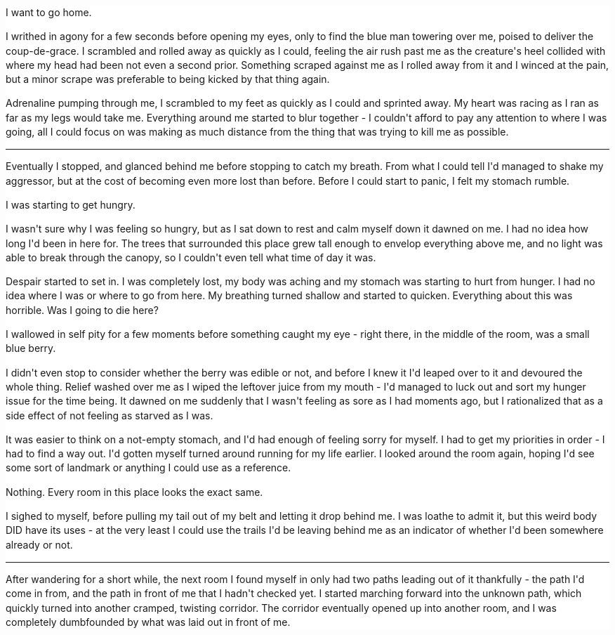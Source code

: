 I want to go home.

I writhed in agony for a few seconds before opening my eyes, only to find the blue man towering over me, poised to deliver the coup-de-grace. I scrambled and rolled away as quickly as I could, feeling the air rush past me as the creature's heel collided with where my head had been not even a second prior. Something scraped against me as I rolled away from it and I winced at the pain, but a minor scrape was preferable to being kicked by that thing again.

Adrenaline pumping through me, I scrambled to my feet as quickly as I could and sprinted away. My heart was racing as I ran as far as my legs would take me. Everything around me started to blur together -  I couldn't afford to pay any attention to where I was going, all I could focus on was making as much distance from the thing that was trying to kill me as possible.

---

Eventually I stopped, and glanced behind me before stopping to catch my breath. From what I could tell I'd managed to shake my aggressor, but at the cost of becoming even more lost than before. Before I could start to panic, I felt my stomach rumble.

I was starting to get hungry.

I wasn't sure why I was feeling so hungry, but as I sat down to rest and calm myself down it dawned on me. I had no idea how long I'd been in here for. The trees that surrounded this place grew tall enough to envelop everything above me, and no light was able to break through the canopy, so I couldn't even tell what time of day it was.

Despair started to set in. I was completely lost, my body was aching and my stomach was starting to hurt from hunger. I had no idea where I was or where to go from here. My breathing turned shallow and started to quicken. Everything about this was horrible. Was I going to die here?

I wallowed in self pity for a few moments before something caught my eye - right there, in the middle of the room, was a small blue berry.

I didn't even stop to consider whether the berry was edible or not, and before I knew it I'd leaped over to it and devoured the whole thing. Relief washed over me as I wiped the leftover juice from my mouth - I'd managed to luck out and sort my hunger issue for the time being. It dawned on me suddenly that I wasn't feeling as sore as I had moments ago, but I rationalized that as a side effect of not feeling as starved as I was.

It was easier to think on a not-empty stomach, and I'd had enough of feeling sorry for myself. I had to get my priorities in order - I had to find a way out. I'd gotten myself turned around running for my life earlier. I looked around the room again, hoping I'd see some sort of landmark or anything I could use as a reference.

Nothing. Every room in this place looks the exact same.

I sighed to myself, before pulling my tail out of my belt and letting it drop behind me. I was loathe to admit it, but this weird body DID have its uses - at the very least I could use the trails I'd be leaving behind me as an indicator of whether I'd been somewhere already or not.

---

After wandering for a short while, the next room I found myself in only had two paths leading out of it thankfully - the path I'd come in from, and the path in front of me that I hadn't checked yet. I started marching forward into the unknown path, which quickly turned into another cramped, twisting corridor. The corridor eventually opened up into another room, and I was completely dumbfounded by what was laid out in front of me.
